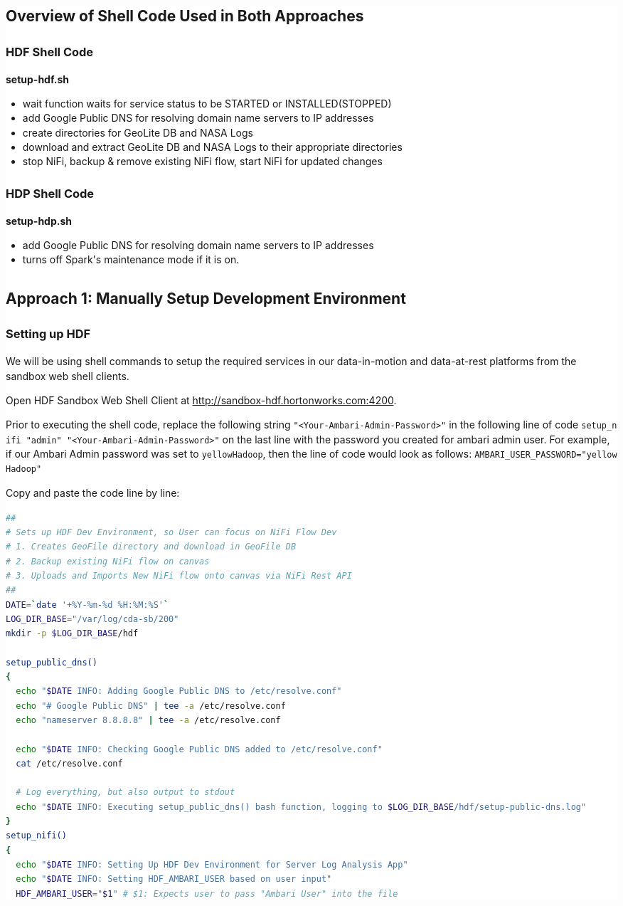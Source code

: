 ## Overview of Shell Code Used in Both Approaches

### HDF Shell Code

**setup-hdf.sh**

- wait function waits for service status to be STARTED or INSTALLED(STOPPED)
- add Google Public DNS for resolving domain name servers to IP addresses
- create directories for GeoLite DB and NASA Logs
- download and extract GeoLite DB and NASA Logs to their appropriate directories
- stop NiFi, backup & remove existing NiFi flow, start NiFi for updated changes

### HDP Shell Code

**setup-hdp.sh**

- add Google Public DNS for resolving domain name servers to IP addresses
- turns off Spark's maintenance mode if it is on.

## Approach 1: Manually Setup Development Environment

### Setting up HDF

We will be using shell commands to setup the required services in our data-in-motion and data-at-rest platforms from the sandbox web shell clients.

Open HDF Sandbox Web Shell Client at http://sandbox-hdf.hortonworks.com:4200.

Prior to executing the shell code, replace the following string `"<Your-Ambari-Admin-Password>"` in the following line of code `setup_nifi "admin" "<Your-Ambari-Admin-Password>"` on the last line with the password you created for ambari admin user.  For example, if our Ambari Admin password was set to `yellowHadoop`, then the line of code would look as follows: `AMBARI_USER_PASSWORD="yellowHadoop"`

Copy and paste the code line by line:

~~~bash
##
# Sets up HDF Dev Environment, so User can focus on NiFi Flow Dev
# 1. Creates GeoFile directory and download in GeoFile DB
# 2. Backup existing NiFi flow on canvas
# 3. Uploads and Imports New NiFi flow onto canvas via NiFi Rest API
##
DATE=`date '+%Y-%m-%d %H:%M:%S'`
LOG_DIR_BASE="/var/log/cda-sb/200"
mkdir -p $LOG_DIR_BASE/hdf

setup_public_dns()
{
  echo "$DATE INFO: Adding Google Public DNS to /etc/resolve.conf"
  echo "# Google Public DNS" | tee -a /etc/resolve.conf
  echo "nameserver 8.8.8.8" | tee -a /etc/resolve.conf

  echo "$DATE INFO: Checking Google Public DNS added to /etc/resolve.conf"
  cat /etc/resolve.conf

  # Log everything, but also output to stdout
  echo "$DATE INFO: Executing setup_public_dns() bash function, logging to $LOG_DIR_BASE/hdf/setup-public-dns.log"
}
setup_nifi()
{
  echo "$DATE INFO: Setting Up HDF Dev Environment for Server Log Analysis App"
  echo "$DATE INFO: Setting HDF_AMBARI_USER based on user input"
  HDF_AMBARI_USER="$1" # $1: Expects user to pass "Ambari User" into the file
~~~